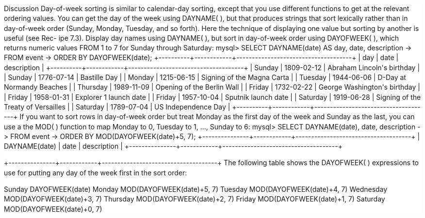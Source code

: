 Discussion
Day-of-week sorting is similar to calendar-day sorting, except that you use different functions to get at the relevant ordering values.
You can get the day of the week using DAYNAME( ), but that produces strings that sort lexically rather than in day-of-week order (Sunday, Monday, Tuesday, and so forth). Here the technique of displaying one value but sorting by another is useful (see Rec- ipe 7.3). Display day names using DAYNAME( ), but sort in day-of-week order using DAYOFWEEK( ), which returns numeric values FROM 1 to 7 for Sunday through Saturday:
mysql> SELECT DAYNAME(date) AS day, date, description
-> FROM event
-> ORDER BY DAYOFWEEK(date);
+----------+------------+-------------------------------------+
| day   | date  | description   |
+----------+------------+-------------------------------------+
| Sunday    | 1809-02-12 | Abraham Lincoln's birthday   |
| Sunday    | 1776-07-14 | Bastille Day |
| Monday    | 1215-06-15 | Signing of the Magna Carta   |
| Tuesday  | 1944-06-06 | D-Day at Normandy Beaches |
| Thursday | 1989-11-09 | Opening of the Berlin Wall    |
| Friday    | 1732-02-22 | George Washington's birthday |
| Friday    | 1958-01-31 | Explorer 1 launch date   |
| Friday    | 1957-10-04 | Sputnik launch date  |
| Saturday | 1919-06-28 | Signing of the Treaty of Versailles |
| Saturday | 1789-07-04 | US Independence Day   |
+----------+------------+-------------------------------------+
If you want to sort rows in day-of-week order but treat Monday as the first day of the week and Sunday as the last, you can use a the MOD( ) function to map Monday to 0, Tuesday to 1, ..., Sunday to 6:
mysql> SELECT DAYNAME(date), date, description
-> FROM event
-> ORDER BY MOD(DAYOFWEEK(date)+5, 7);
+---------------+------------+-------------------------------------+
| DAYNAME(date) | date  | description   |
+---------------+------------+-------------------------------------+


+---------------+------------+-------------------------------------+
The following table shows the DAYOFWEEK( ) expressions to use for putting any day of the week first in the sort order:

Sunday  DAYOFWEEK(date)
Monday  MOD(DAYOFWEEK(date)+5, 7)
Tuesday MOD(DAYOFWEEK(date)+4, 7)
Wednesday   MOD(DAYOFWEEK(date)+3, 7)
Thursday    MOD(DAYOFWEEK(date)+2, 7)
Friday  MOD(DAYOFWEEK(date)+1, 7)
Saturday    MOD(DAYOFWEEK(date)+0, 7)
